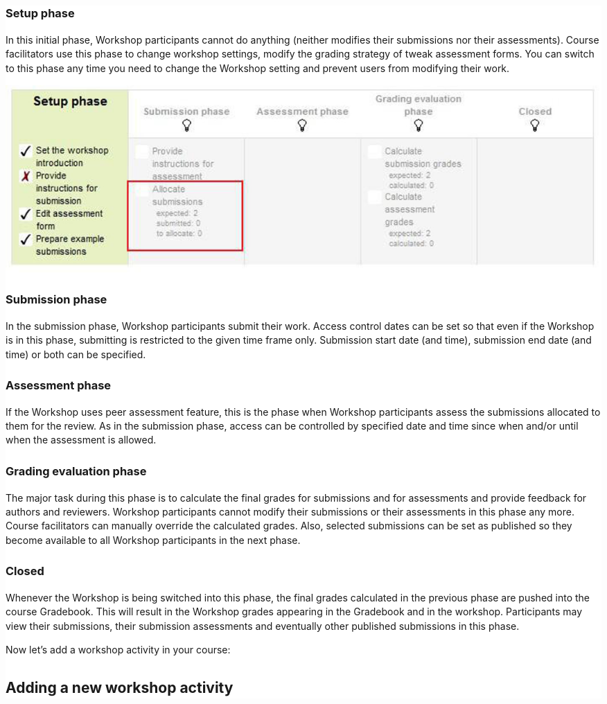 ### Setup phase
In this initial phase, Workshop participants cannot do anything (neither modifies their submissions nor their assessments). Course facilitators use this phase to change workshop settings, modify the grading strategy of tweak assessment forms. You can switch to this phase any time you need to change the Workshop setting and prevent users from modifying their work.

 

![Figure 10-1 Workshop phases](images/Workshop_phases.jpg)

### Submission phase
In the submission phase, Workshop participants submit their work. Access control dates can be set so that even if the Workshop is in this phase, submitting is restricted to the given time frame only. Submission start date (and time), submission end date (and time) or both can be specified.

### Assessment phase
If the Workshop uses peer assessment feature, this is the phase when Workshop participants assess the submissions allocated to them for the review. As in the submission phase, access can be controlled by specified date and time since when and/or until when the assessment is allowed.

### Grading evaluation phase
The major task during this phase is to calculate the final grades for submissions and for assessments and provide feedback for authors and reviewers. Workshop participants cannot modify their submissions or their assessments in this phase any more. Course facilitators can manually override the calculated grades. Also, selected submissions can be set as published so they become available to all Workshop participants in the next phase.

### Closed
Whenever the Workshop is being switched into this phase, the final grades calculated in the previous phase are pushed into the course Gradebook. This will result in the Workshop grades appearing in the Gradebook and in the workshop. Participants may view their submissions, their submission assessments and eventually other published submissions in this phase.

Now let’s add a workshop activity in your course:

 
## Adding a new workshop activity 
